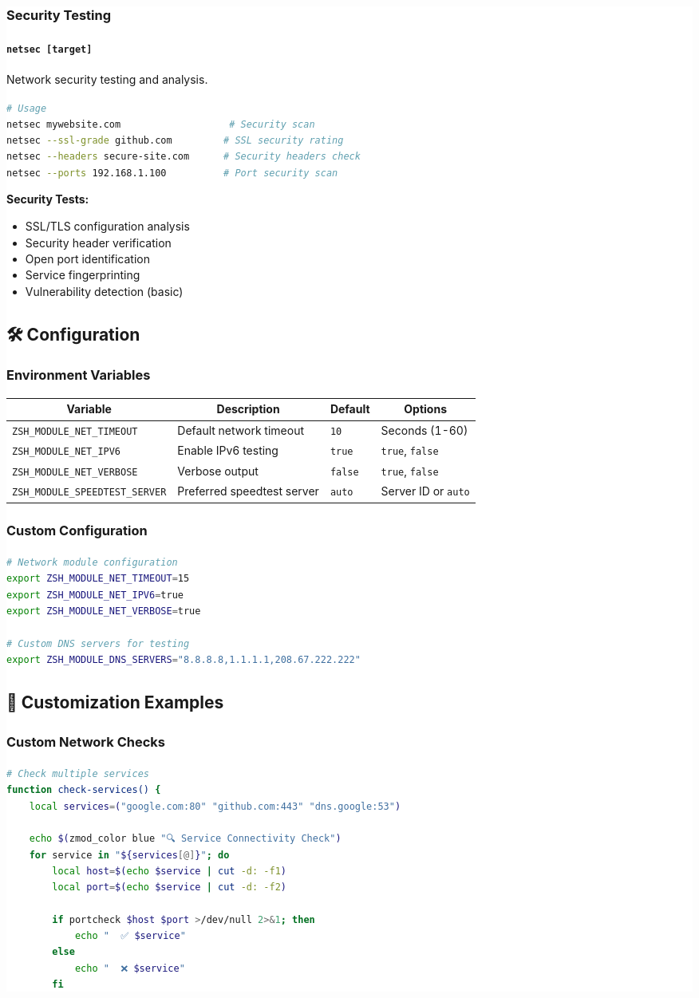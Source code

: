 ### Security Testing

#### `netsec [target]`
Network security testing and analysis.

```bash
# Usage
netsec mywebsite.com                   # Security scan
netsec --ssl-grade github.com         # SSL security rating
netsec --headers secure-site.com      # Security headers check
netsec --ports 192.168.1.100          # Port security scan
```

**Security Tests:**
- SSL/TLS configuration analysis
- Security header verification
- Open port identification
- Service fingerprinting
- Vulnerability detection (basic)

## 🛠️ Configuration

### Environment Variables

| Variable | Description | Default | Options |
|----------|-------------|---------|---------|
| `ZSH_MODULE_NET_TIMEOUT` | Default network timeout | `10` | Seconds (1-60) |
| `ZSH_MODULE_NET_IPV6` | Enable IPv6 testing | `true` | `true`, `false` |
| `ZSH_MODULE_NET_VERBOSE` | Verbose output | `false` | `true`, `false` |
| `ZSH_MODULE_SPEEDTEST_SERVER` | Preferred speedtest server | `auto` | Server ID or `auto` |

### Custom Configuration
```bash
# Network module configuration
export ZSH_MODULE_NET_TIMEOUT=15
export ZSH_MODULE_NET_IPV6=true
export ZSH_MODULE_NET_VERBOSE=true

# Custom DNS servers for testing
export ZSH_MODULE_DNS_SERVERS="8.8.8.8,1.1.1.1,208.67.222.222"
```

## 🎨 Customization Examples

### Custom Network Checks
```bash
# Check multiple services
function check-services() {
    local services=("google.com:80" "github.com:443" "dns.google:53")
    
    echo $(zmod_color blue "🔍 Service Connectivity Check")
    for service in "${services[@]}"; do
        local host=$(echo $service | cut -d: -f1)
        local port=$(echo $service | cut -d: -f2)
        
        if portcheck $host $port >/dev/null 2>&1; then
            echo "  ✅ $service"
        else
            echo "  ❌ $service"
        fi
```